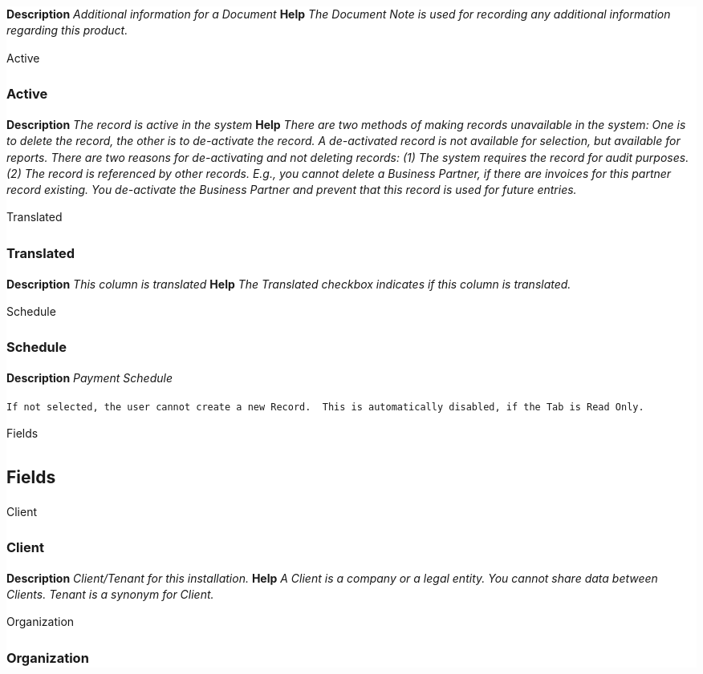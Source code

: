 **Description**
 *Additional information for a Document*
**Help**
 *The Document Note is used for recording any additional information regarding this product.*

Active
### Active

**Description**
 *The record is active in the system*
**Help**
 *There are two methods of making records unavailable in the system: One is to delete the record, the other is to de-activate the record. A de-activated record is not available for selection, but available for reports.
There are two reasons for de-activating and not deleting records:
(1) The system requires the record for audit purposes.
(2) The record is referenced by other records. E.g., you cannot delete a Business Partner, if there are invoices for this partner record existing. You de-activate the Business Partner and prevent that this record is used for future entries.*

Translated
### Translated

**Description**
 *This column is translated*
**Help**
 *The Translated checkbox indicates if this column is translated.*

Schedule
### Schedule

**Description**
 *Payment Schedule*

```
If not selected, the user cannot create a new Record.  This is automatically disabled, if the Tab is Read Only.
```
Fields
## Fields


Client
### Client

**Description**
 *Client/Tenant for this installation.*
**Help**
 *A Client is a company or a legal entity. You cannot share data between Clients. Tenant is a synonym for Client.*

Organization
### Organization
